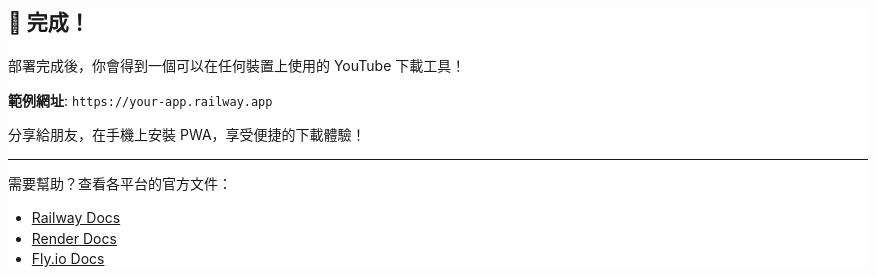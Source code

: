 
## 🎉 完成！

部署完成後，你會得到一個可以在任何裝置上使用的 YouTube 下載工具！

**範例網址**: `https://your-app.railway.app`

分享給朋友，在手機上安裝 PWA，享受便捷的下載體驗！

---

需要幫助？查看各平台的官方文件：
- [Railway Docs](https://docs.railway.app)
- [Render Docs](https://render.com/docs)
- [Fly.io Docs](https://fly.io/docs)
